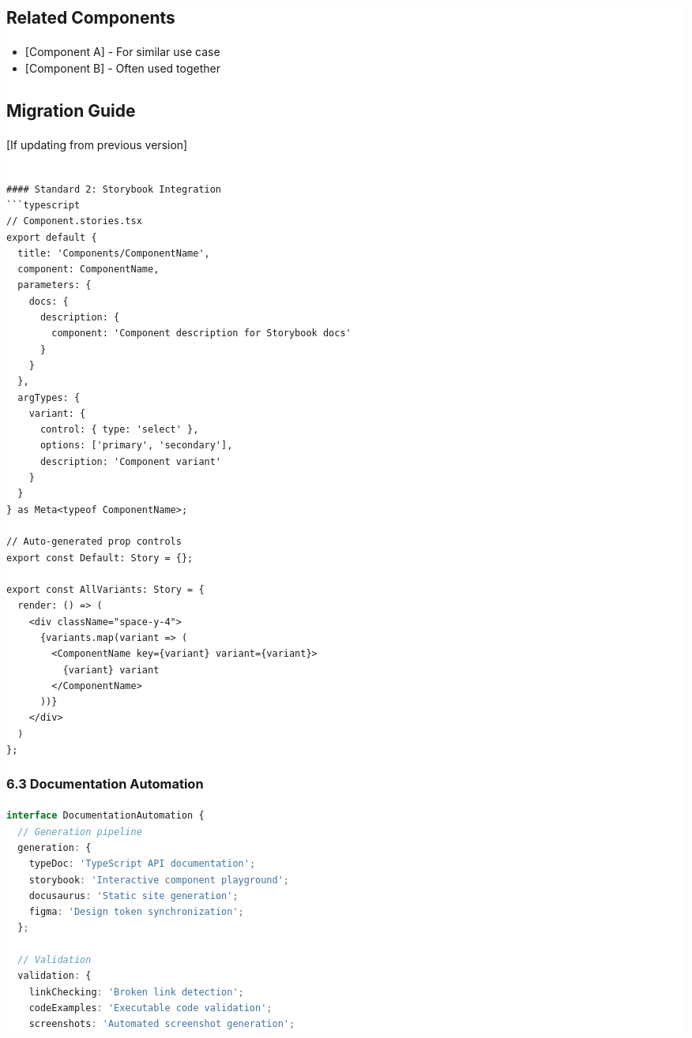 ## Related Components
- [Component A] - For similar use case
- [Component B] - Often used together

## Migration Guide
[If updating from previous version]
```

#### Standard 2: Storybook Integration
```typescript
// Component.stories.tsx
export default {
  title: 'Components/ComponentName',
  component: ComponentName,
  parameters: {
    docs: {
      description: {
        component: 'Component description for Storybook docs'
      }
    }
  },
  argTypes: {
    variant: {
      control: { type: 'select' },
      options: ['primary', 'secondary'],
      description: 'Component variant'
    }
  }
} as Meta<typeof ComponentName>;

// Auto-generated prop controls
export const Default: Story = {};

export const AllVariants: Story = {
  render: () => (
    <div className="space-y-4">
      {variants.map(variant => (
        <ComponentName key={variant} variant={variant}>
          {variant} variant
        </ComponentName>
      ))}
    </div>
  )
};
```

### 6.3 Documentation Automation

```typescript
interface DocumentationAutomation {
  // Generation pipeline
  generation: {
    typeDoc: 'TypeScript API documentation';
    storybook: 'Interactive component playground';
    docusaurus: 'Static site generation';
    figma: 'Design token synchronization';
  };
  
  // Validation
  validation: {
    linkChecking: 'Broken link detection';
    codeExamples: 'Executable code validation';
    screenshots: 'Automated screenshot generation';
```